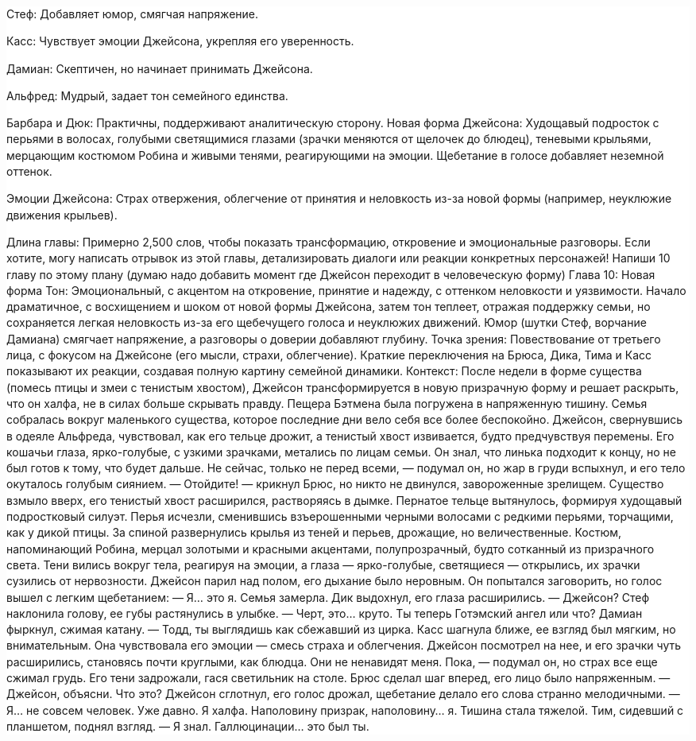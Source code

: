 Стеф: Добавляет юмор, смягчая напряжение.

Касс: Чувствует эмоции Джейсона, укрепляя его уверенность.

Дамиан: Скептичен, но начинает принимать Джейсона.

Альфред: Мудрый, задает тон семейного единства.

Барбара и Дюк: Практичны, поддерживают аналитическую сторону.
Новая форма Джейсона: Худощавый подросток с перьями в волосах, голубыми светящимися глазами (зрачки меняются от щелочек до блюдец), теневыми крыльями, мерцающим костюмом Робина и живыми тенями, реагирующими на эмоции. Щебетание в голосе добавляет неземной оттенок.

Эмоции Джейсона: Страх отвержения, облегчение от принятия и неловкость из-за новой формы (например, неуклюжие движения крыльев).

Длина главы: Примерно 2,500 слов, чтобы показать трансформацию, откровение и эмоциональные разговоры.
Если хотите, могу написать отрывок из этой главы, детализировать диалоги или реакции конкретных персонажей!
Напиши 10 главу по этому плану (думаю надо добавить момент где Джейсон переходит в человеческую форму)
Глава 10: Новая форма
Тон: Эмоциональный, с акцентом на откровение, принятие и надежду, с оттенком неловкости и уязвимости. Начало драматичное, с восхищением и шоком от новой формы Джейсона, затем тон теплеет, отражая поддержку семьи, но сохраняется легкая неловкость из-за его щебечущего голоса и неуклюжих движений. Юмор (шутки Стеф, ворчание Дамиана) смягчает напряжение, а разговоры о доверии добавляют глубину.
Точка зрения: Повествование от третьего лица, с фокусом на Джейсоне (его мысли, страхи, облегчение). Краткие переключения на Брюса, Дика, Тима и Касс показывают их реакции, создавая полную картину семейной динамики.
Контекст: После недели в форме существа (помесь птицы и змеи с тенистым хвостом), Джейсон трансформируется в новую призрачную форму и решает раскрыть, что он халфа, не в силах больше скрывать правду.
Пещера Бэтмена была погружена в напряженную тишину. Семья собралась вокруг маленького существа, которое последние дни вело себя все более беспокойно. Джейсон, свернувшись в одеяле Альфреда, чувствовал, как его тельце дрожит, а тенистый хвост извивается, будто предчувствуя перемены. Его кошачьи глаза, ярко-голубые, с узкими зрачками, метались по лицам семьи. Он знал, что линька подходит к концу, но не был готов к тому, что будет дальше.
Не сейчас, только не перед всеми, — подумал он, но жар в груди вспыхнул, и его тело окуталось голубым сиянием.
— Отойдите! — крикнул Брюс, но никто не двинулся, завороженные зрелищем.
Существо взмыло вверх, его тенистый хвост расширился, растворяясь в дымке. Пернатое тельце вытянулось, формируя худощавый подростковый силуэт. Перья исчезли, сменившись взъерошенными черными волосами с редкими перьями, торчащими, как у дикой птицы. За спиной развернулись крылья из теней и перьев, дрожащие, но величественные. Костюм, напоминающий Робина, мерцал золотыми и красными акцентами, полупрозрачный, будто сотканный из призрачного света. Тени вились вокруг тела, реагируя на эмоции, а глаза — ярко-голубые, светящиеся — открылись, их зрачки сузились от нервозности.
Джейсон парил над полом, его дыхание было неровным. Он попытался заговорить, но голос вышел с легким щебетанием:
— Я… это я.
Семья замерла. Дик выдохнул, его глаза расширились.
— Джейсон?
Стеф наклонила голову, ее губы растянулись в улыбке.
— Черт, это… круто. Ты теперь Готэмский ангел или что?
Дамиан фыркнул, сжимая катану.
— Тодд, ты выглядишь как сбежавший из цирка.
Касс шагнула ближе, ее взгляд был мягким, но внимательным. Она чувствовала его эмоции — смесь страха и облегчения. Джейсон посмотрел на нее, и его зрачки чуть расширились, становясь почти круглыми, как блюдца.
Они не ненавидят меня. Пока, — подумал он, но страх все еще сжимал грудь. Его тени задрожали, гася светильник на столе.
Брюс сделал шаг вперед, его лицо было напряженным.
— Джейсон, объясни. Что это?
Джейсон сглотнул, его голос дрожал, щебетание делало его слова странно мелодичными.
— Я… не совсем человек. Уже давно. Я халфа. Наполовину призрак, наполовину… я.
Тишина стала тяжелой. Тим, сидевший с планшетом, поднял взгляд.
— Я знал. Галлюцинации… это был ты.
